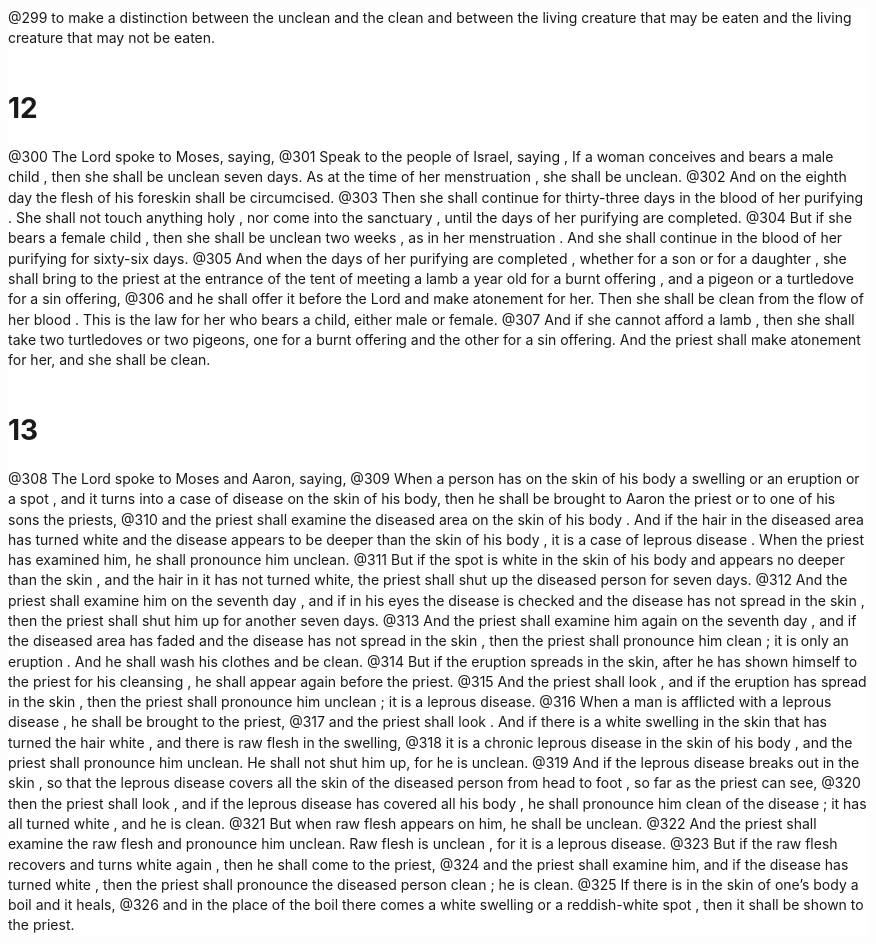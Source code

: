 @299 to make a distinction between the unclean and the clean and between the living creature that may be eaten and the living creature that may not be eaten.

# 12
@300 The Lord spoke to Moses, saying,
@301 Speak to the people of Israel, saying , If a woman conceives and bears a male child , then she shall be unclean seven days. As at the time of her menstruation , she shall be unclean.
@302 And on the eighth day the flesh of his foreskin shall be circumcised.
@303 Then she shall continue for thirty-three days in the blood of her purifying . She shall not touch anything holy , nor come into the sanctuary , until the days of her purifying are completed.
@304 But if she bears a female child , then she shall be unclean two weeks , as in her menstruation . And she shall continue in the blood of her purifying for sixty-six days.
@305 And when the days of her purifying are completed , whether for a son or for a daughter , she shall bring to the priest at the entrance of the tent of meeting a lamb a year old for a burnt offering , and a pigeon or a turtledove for a sin offering,
@306 and he shall offer it before the Lord and make atonement for her. Then she shall be clean from the flow of her blood . This is the law for her who bears a child, either male or female.
@307 And if she cannot afford a lamb , then she shall take two turtledoves or two pigeons, one for a burnt offering and the other for a sin offering. And the priest shall make atonement for her, and she shall be clean.

# 13
@308 The Lord spoke to Moses and Aaron, saying,
@309 When a person has on the skin of his body a swelling or an eruption or a spot , and it turns into a case of disease on the skin of his body, then he shall be brought to Aaron the priest or to one of his sons the priests,
@310 and the priest shall examine the diseased area on the skin of his body . And if the hair in the diseased area has turned white and the disease appears to be deeper than the skin of his body , it is a case of leprous disease . When the priest has examined him, he shall pronounce him unclean.
@311 But if the spot is white in the skin of his body and appears no deeper than the skin , and the hair in it has not turned white, the priest shall shut up the diseased person for seven days.
@312 And the priest shall examine him on the seventh day , and if in his eyes the disease is checked and the disease has not spread in the skin , then the priest shall shut him up for another seven days.
@313 And the priest shall examine him again on the seventh day , and if the diseased area has faded and the disease has not spread in the skin , then the priest shall pronounce him clean ; it is only an eruption . And he shall wash his clothes and be clean.
@314 But if the eruption spreads in the skin, after he has shown himself to the priest for his cleansing , he shall appear again before the priest.
@315 And the priest shall look , and if the eruption has spread in the skin , then the priest shall pronounce him unclean ; it is a leprous disease.
@316 When a man is afflicted with a leprous disease , he shall be brought to the priest,
@317 and the priest shall look . And if there is a white swelling in the skin that has turned the hair white , and there is raw flesh in the swelling,
@318 it is a chronic leprous disease in the skin of his body , and the priest shall pronounce him unclean. He shall not shut him up, for he is unclean.
@319 And if the leprous disease breaks out in the skin , so that the leprous disease covers all the skin of the diseased person from head to foot , so far as the priest can see,
@320 then the priest shall look , and if the leprous disease has covered all his body , he shall pronounce him clean of the disease ; it has all turned white , and he is clean.
@321 But when raw flesh appears on him, he shall be unclean.
@322 And the priest shall examine the raw flesh and pronounce him unclean. Raw flesh is unclean , for it is a leprous disease.
@323 But if the raw flesh recovers and turns white again , then he shall come to the priest,
@324 and the priest shall examine him, and if the disease has turned white , then the priest shall pronounce the diseased person clean ; he is clean.
@325 If there is in the skin of one’s body a boil and it heals,
@326 and in the place of the boil there comes a white swelling or a reddish-white spot , then it shall be shown to the priest.